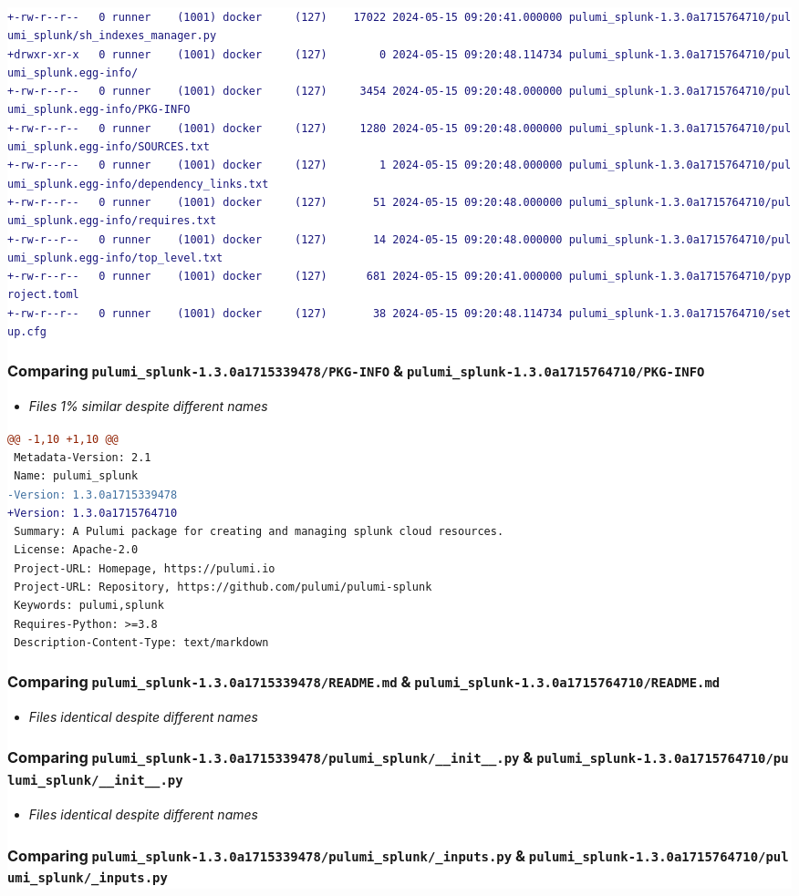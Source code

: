 ```diff
+-rw-r--r--   0 runner    (1001) docker     (127)    17022 2024-05-15 09:20:41.000000 pulumi_splunk-1.3.0a1715764710/pulumi_splunk/sh_indexes_manager.py
+drwxr-xr-x   0 runner    (1001) docker     (127)        0 2024-05-15 09:20:48.114734 pulumi_splunk-1.3.0a1715764710/pulumi_splunk.egg-info/
+-rw-r--r--   0 runner    (1001) docker     (127)     3454 2024-05-15 09:20:48.000000 pulumi_splunk-1.3.0a1715764710/pulumi_splunk.egg-info/PKG-INFO
+-rw-r--r--   0 runner    (1001) docker     (127)     1280 2024-05-15 09:20:48.000000 pulumi_splunk-1.3.0a1715764710/pulumi_splunk.egg-info/SOURCES.txt
+-rw-r--r--   0 runner    (1001) docker     (127)        1 2024-05-15 09:20:48.000000 pulumi_splunk-1.3.0a1715764710/pulumi_splunk.egg-info/dependency_links.txt
+-rw-r--r--   0 runner    (1001) docker     (127)       51 2024-05-15 09:20:48.000000 pulumi_splunk-1.3.0a1715764710/pulumi_splunk.egg-info/requires.txt
+-rw-r--r--   0 runner    (1001) docker     (127)       14 2024-05-15 09:20:48.000000 pulumi_splunk-1.3.0a1715764710/pulumi_splunk.egg-info/top_level.txt
+-rw-r--r--   0 runner    (1001) docker     (127)      681 2024-05-15 09:20:41.000000 pulumi_splunk-1.3.0a1715764710/pyproject.toml
+-rw-r--r--   0 runner    (1001) docker     (127)       38 2024-05-15 09:20:48.114734 pulumi_splunk-1.3.0a1715764710/setup.cfg
```

### Comparing `pulumi_splunk-1.3.0a1715339478/PKG-INFO` & `pulumi_splunk-1.3.0a1715764710/PKG-INFO`

 * *Files 1% similar despite different names*

```diff
@@ -1,10 +1,10 @@
 Metadata-Version: 2.1
 Name: pulumi_splunk
-Version: 1.3.0a1715339478
+Version: 1.3.0a1715764710
 Summary: A Pulumi package for creating and managing splunk cloud resources.
 License: Apache-2.0
 Project-URL: Homepage, https://pulumi.io
 Project-URL: Repository, https://github.com/pulumi/pulumi-splunk
 Keywords: pulumi,splunk
 Requires-Python: >=3.8
 Description-Content-Type: text/markdown
```

### Comparing `pulumi_splunk-1.3.0a1715339478/README.md` & `pulumi_splunk-1.3.0a1715764710/README.md`

 * *Files identical despite different names*

### Comparing `pulumi_splunk-1.3.0a1715339478/pulumi_splunk/__init__.py` & `pulumi_splunk-1.3.0a1715764710/pulumi_splunk/__init__.py`

 * *Files identical despite different names*

### Comparing `pulumi_splunk-1.3.0a1715339478/pulumi_splunk/_inputs.py` & `pulumi_splunk-1.3.0a1715764710/pulumi_splunk/_inputs.py`
